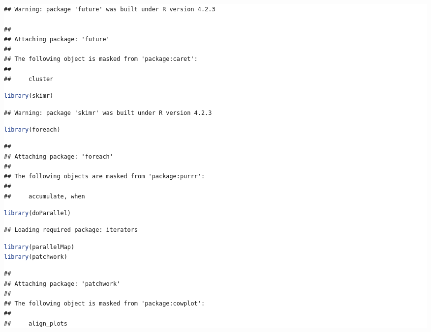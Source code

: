     ## Warning: package 'future' was built under R version 4.2.3

    ## 
    ## Attaching package: 'future'
    ## 
    ## The following object is masked from 'package:caret':
    ## 
    ##     cluster

``` r
library(skimr)
```

    ## Warning: package 'skimr' was built under R version 4.2.3

``` r
library(foreach)
```

    ## 
    ## Attaching package: 'foreach'
    ## 
    ## The following objects are masked from 'package:purrr':
    ## 
    ##     accumulate, when

``` r
library(doParallel)
```

    ## Loading required package: iterators

``` r
library(parallelMap)
library(patchwork)
```

    ## 
    ## Attaching package: 'patchwork'
    ## 
    ## The following object is masked from 'package:cowplot':
    ## 
    ##     align_plots
